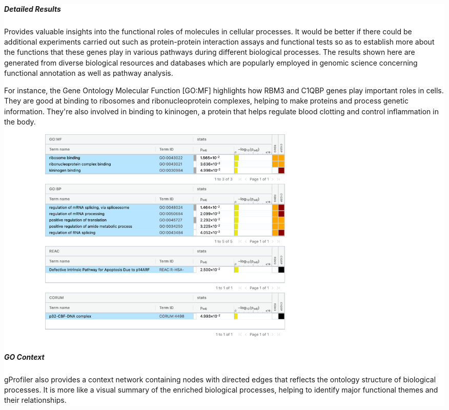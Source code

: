 ##### Detailed Results
Provides valuable insights into the functional roles of molecules in cellular processes. It would be better if there could be additional experiments carried out such as protein-protein interaction assays and functional tests so as to establish more about the functions that these genes play in various pathways during different biological processes. The results shown here are generated from diverse biological resources and databases which are popularly employed in genomic science concerning functional annotation as well as pathway analysis.

For instance, the Gene Ontology Molecular Function [GO:MF] highlights how RBM3 and C1QBP genes play important roles in cells. They are good at binding to ribosomes and ribonucleoprotein complexes, helping to make proteins and process genetic information. They're also involved in binding to kininogen, a protein that helps regulate blood clotting and control inflammation in the body.

<div align="center">
    <img src="https://github.com/bionetslab/grn-benchmark/blob/main/src/diff-corr/image-resources/detailedResults.png" width="700" >
</div>

##### GO Context
gProfiler also provides a context network containing nodes with directed edges that reflects the ontology structure of biological processes. It is more like a visual summary of the enriched biological processes, helping to identify major functional themes and their relationships.
<div align="center">